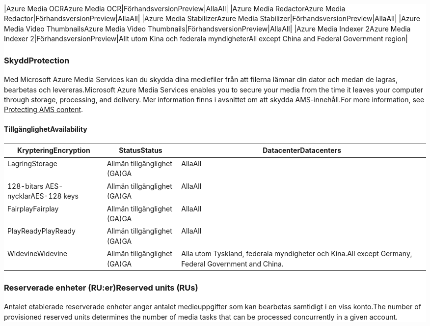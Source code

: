 |<span data-ttu-id="6ea5e-263">Azure Media OCR</span><span class="sxs-lookup"><span data-stu-id="6ea5e-263">Azure Media OCR</span></span>|<span data-ttu-id="6ea5e-264">Förhandsversion</span><span class="sxs-lookup"><span data-stu-id="6ea5e-264">Preview</span></span>|<span data-ttu-id="6ea5e-265">Alla</span><span class="sxs-lookup"><span data-stu-id="6ea5e-265">All</span></span>|
|<span data-ttu-id="6ea5e-266">Azure Media Redactor</span><span class="sxs-lookup"><span data-stu-id="6ea5e-266">Azure Media Redactor</span></span>|<span data-ttu-id="6ea5e-267">Förhandsversion</span><span class="sxs-lookup"><span data-stu-id="6ea5e-267">Preview</span></span>|<span data-ttu-id="6ea5e-268">Alla</span><span class="sxs-lookup"><span data-stu-id="6ea5e-268">All</span></span>|
|<span data-ttu-id="6ea5e-269">Azure Media Stabilizer</span><span class="sxs-lookup"><span data-stu-id="6ea5e-269">Azure Media Stabilizer</span></span>|<span data-ttu-id="6ea5e-270">Förhandsversion</span><span class="sxs-lookup"><span data-stu-id="6ea5e-270">Preview</span></span>|<span data-ttu-id="6ea5e-271">Alla</span><span class="sxs-lookup"><span data-stu-id="6ea5e-271">All</span></span>|
|<span data-ttu-id="6ea5e-272">Azure Media Video Thumbnails</span><span class="sxs-lookup"><span data-stu-id="6ea5e-272">Azure Media Video Thumbnails</span></span>|<span data-ttu-id="6ea5e-273">Förhandsversion</span><span class="sxs-lookup"><span data-stu-id="6ea5e-273">Preview</span></span>|<span data-ttu-id="6ea5e-274">Alla</span><span class="sxs-lookup"><span data-stu-id="6ea5e-274">All</span></span>|
|<span data-ttu-id="6ea5e-275">Azure Media Indexer 2</span><span class="sxs-lookup"><span data-stu-id="6ea5e-275">Azure Media Indexer 2</span></span>|<span data-ttu-id="6ea5e-276">Förhandsversion</span><span class="sxs-lookup"><span data-stu-id="6ea5e-276">Preview</span></span>|<span data-ttu-id="6ea5e-277">Allt utom Kina och federala myndigheter</span><span class="sxs-lookup"><span data-stu-id="6ea5e-277">All except China and Federal Government region</span></span>|

### <a name="protection"></a><span data-ttu-id="6ea5e-278">Skydd</span><span class="sxs-lookup"><span data-stu-id="6ea5e-278">Protection</span></span>

<span data-ttu-id="6ea5e-279">Med Microsoft Azure Media Services kan du skydda dina mediefiler från att filerna lämnar din dator och medan de lagras, bearbetas och levereras.</span><span class="sxs-lookup"><span data-stu-id="6ea5e-279">Microsoft Azure Media Services enables you to secure your media from the time it leaves your computer through storage, processing, and delivery.</span></span> <span data-ttu-id="6ea5e-280">Mer information finns i avsnittet om att [skydda AMS-innehåll](media-services-content-protection-overview.md).</span><span class="sxs-lookup"><span data-stu-id="6ea5e-280">For more information, see [Protecting AMS content](media-services-content-protection-overview.md).</span></span>

#### <a name="availability"></a><span data-ttu-id="6ea5e-281">Tillgänglighet</span><span class="sxs-lookup"><span data-stu-id="6ea5e-281">Availability</span></span>

|<span data-ttu-id="6ea5e-282">Kryptering</span><span class="sxs-lookup"><span data-stu-id="6ea5e-282">Encryption</span></span>|<span data-ttu-id="6ea5e-283">Status</span><span class="sxs-lookup"><span data-stu-id="6ea5e-283">Status</span></span>|<span data-ttu-id="6ea5e-284">Datacenter</span><span class="sxs-lookup"><span data-stu-id="6ea5e-284">Datacenters</span></span>|
|---|---|---| 
|<span data-ttu-id="6ea5e-285">Lagring</span><span class="sxs-lookup"><span data-stu-id="6ea5e-285">Storage</span></span>|<span data-ttu-id="6ea5e-286">Allmän tillgänglighet (GA)</span><span class="sxs-lookup"><span data-stu-id="6ea5e-286">GA</span></span>|<span data-ttu-id="6ea5e-287">Alla</span><span class="sxs-lookup"><span data-stu-id="6ea5e-287">All</span></span>|
|<span data-ttu-id="6ea5e-288">128-bitars AES-nycklar</span><span class="sxs-lookup"><span data-stu-id="6ea5e-288">AES-128 keys</span></span>|<span data-ttu-id="6ea5e-289">Allmän tillgänglighet (GA)</span><span class="sxs-lookup"><span data-stu-id="6ea5e-289">GA</span></span>|<span data-ttu-id="6ea5e-290">Alla</span><span class="sxs-lookup"><span data-stu-id="6ea5e-290">All</span></span>|
|<span data-ttu-id="6ea5e-291">Fairplay</span><span class="sxs-lookup"><span data-stu-id="6ea5e-291">Fairplay</span></span>|<span data-ttu-id="6ea5e-292">Allmän tillgänglighet (GA)</span><span class="sxs-lookup"><span data-stu-id="6ea5e-292">GA</span></span>|<span data-ttu-id="6ea5e-293">Alla</span><span class="sxs-lookup"><span data-stu-id="6ea5e-293">All</span></span>|
|<span data-ttu-id="6ea5e-294">PlayReady</span><span class="sxs-lookup"><span data-stu-id="6ea5e-294">PlayReady</span></span>|<span data-ttu-id="6ea5e-295">Allmän tillgänglighet (GA)</span><span class="sxs-lookup"><span data-stu-id="6ea5e-295">GA</span></span>|<span data-ttu-id="6ea5e-296">Alla</span><span class="sxs-lookup"><span data-stu-id="6ea5e-296">All</span></span>|
|<span data-ttu-id="6ea5e-297">Widevine</span><span class="sxs-lookup"><span data-stu-id="6ea5e-297">Widevine</span></span>|<span data-ttu-id="6ea5e-298">Allmän tillgänglighet (GA)</span><span class="sxs-lookup"><span data-stu-id="6ea5e-298">GA</span></span>|<span data-ttu-id="6ea5e-299">Alla utom Tyskland, federala myndigheter och Kina.</span><span class="sxs-lookup"><span data-stu-id="6ea5e-299">All except Germany, Federal Government and China.</span></span>

### <a name="reserved-units-rus"></a><span data-ttu-id="6ea5e-300">Reserverade enheter (RU:er)</span><span class="sxs-lookup"><span data-stu-id="6ea5e-300">Reserved units (RUs)</span></span>

<span data-ttu-id="6ea5e-301">Antalet etablerade reserverade enheter anger antalet medieuppgifter som kan bearbetas samtidigt i en viss konto.</span><span class="sxs-lookup"><span data-stu-id="6ea5e-301">The number of provisioned reserved units determines the number of media tasks that can be processed concurrently in a given account.</span></span> 
